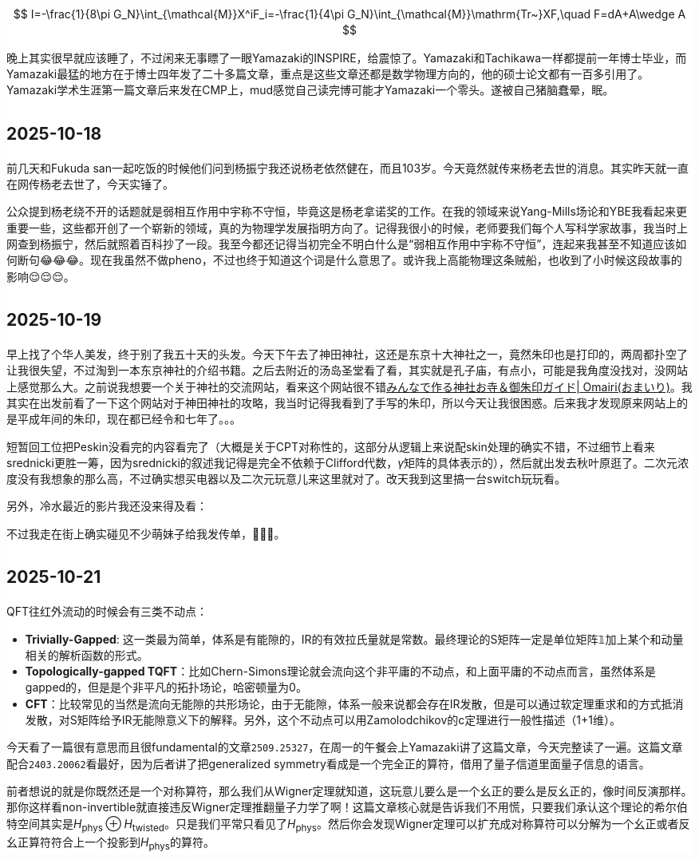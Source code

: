 $$
I=-\frac{1}{8\pi G_N}\int_{\mathcal{M}}X^iF_i=-\frac{1}{4\pi G_N}\int_{\mathcal{M}}\mathrm{Tr~}XF,\quad F=dA+A\wedge A
$$

晚上其实很早就应该睡了，不过闲来无事瞟了一眼Yamazaki的INSPIRE，给震惊了。Yamazaki和Tachikawa一样都提前一年博士毕业，而Yamazaki最猛的地方在于博士四年发了二十多篇文章，重点是这些文章还都是数学物理方向的，他的硕士论文都有一百多引用了。Yamazaki学术生涯第一篇文章后来发在CMP上，mud感觉自己读完博可能才Yamazaki一个零头。遂被自己猪脑蠢晕，眠。

[^2]: 一般的dilaton理论是$I[g,\Phi]=-\frac{1}{16\pi G_N}\int_{\mathcal{M}}d^2x\sqrt{g}\left(\Phi R+V(\Phi)\right)$的形式。


## 2025-10-18

前几天和Fukuda san一起吃饭的时候他们问到杨振宁我还说杨老依然健在，而且103岁。今天竟然就传来杨老去世的消息。其实昨天就一直在网传杨老去世了，今天实锤了。

公众提到杨老绕不开的话题就是弱相互作用中宇称不守恒，毕竟这是杨老拿诺奖的工作。在我的领域来说Yang-Mills场论和YBE我看起来更重要一些，这些都开创了一个崭新的领域，真的为物理学发展指明方向了。记得我很小的时候，老师要我们每个人写科学家故事，我当时上网查到杨振宁，然后就照着百科抄了一段。我至今都还记得当初完全不明白什么是“弱相互作用中宇称不守恒”，连起来我甚至不知道应该如何断句😂😂😂。现在我虽然不做pheno，不过也终于知道这个词是什么意思了。或许我上高能物理这条贼船，也收到了小时候这段故事的影响😌😌😌。


## 2025-10-19

早上找了个华人美发，终于别了我五十天的头发。今天下午去了神田神社，这还是东京十大神社之一，竟然朱印也是打印的，两周都扑空了让我很失望，不过淘到一本东京神社的介绍书籍。之后去附近的汤岛圣堂看了看，其实就是孔子庙，有点小，可能是我角度没找对，没网站上感觉那么大。之前说我想要一个关于神社的交流网站，看来这个网站很不错[みんなで作る神社お寺＆御朱印ガイド\| Omairi(おまいり)](https://omairi.club/)。我其实在出发前看了一下这个网站对于神田神社的攻略，我当时记得我看到了手写的朱印，所以今天让我很困惑。后来我才发现原来网站上的是平成年间的朱印，现在都已经令和七年了。。。

短暂回工位把Peskin没看完的内容看完了（大概是关于CPT对称性的，这部分从逻辑上来说配skin处理的确实不错，不过细节上看来srednicki更胜一筹，因为srednicki的叙述我记得是完全不依赖于Clifford代数，$\gamma$矩阵的具体表示的），然后就出发去秋叶原逛了。二次元浓度没有我想象的那么高，不过确实想买电器以及二次元玩意儿来这里就对了。改天我到这里搞一台switch玩玩看。

另外，冷水最近的影片我还没来得及看：

<center>
<iframe width="560" height="315" src="https://www.youtube.com/embed/UsnvFuWEVak?si=EVT4-BXZz0DQEE6I" title="YouTube video player" frameborder="0" allow="accelerometer; autoplay; clipboard-write; encrypted-media; gyroscope; picture-in-picture; web-share" referrerpolicy="strict-origin-when-cross-origin" allowfullscreen></iframe>
</center>

不过我走在街上确实碰见不少萌妹子给我发传单，🤤🤤🤤。


## 2025-10-21

QFT往红外流动的时候会有三类不动点：
- **Trivially-Gapped**: 这一类最为简单，体系是有能隙的，IR的有效拉氏量就是常数。最终理论的S矩阵一定是单位矩阵$\mathbb{1}$加上某个和动量相关的解析函数的形式。
- **Topologically-gapped TQFT**：比如Chern-Simons理论就会流向这个非平庸的不动点，和上面平庸的不动点而言，虽然体系是gapped的，但是是个非平凡的拓扑场论，哈密顿量为0。
- **CFT**：比较常见的当然是流向无能隙的共形场论，由于无能隙，体系一般来说都会存在IR发散，但是可以通过软定理重求和的方式抵消发散，对S矩阵给予IR无能隙意义下的解释。另外，这个不动点可以用Zamolodchikov的c定理进行一般性描述（1+1维）。

今天看了一篇很有意思而且很fundamental的文章`2509.25327`，在周一的午餐会上Yamazaki讲了这篇文章，今天完整读了一遍。这篇文章配合`2403.20062`看最好，因为后者讲了把generalized symmetry看成是一个完全正的算符，借用了量子信道里面量子信息的语言。

前者想说的就是你既然还是一个对称算符，那么我们从Wigner定理就知道，这玩意儿要么是一个幺正的要么是反幺正的，像时间反演那样。那你这样看non-invertible就直接违反Wigner定理推翻量子力学了啊！这篇文章核心就是告诉我们不用慌，只要我们承认这个理论的希尔伯特空间其实是$H_\text{phys}\oplus H_\text{twisted}$。只是我们平常只看见了$H_\text{phys}$。然后你会发现Wigner定理可以扩充成对称算符可以分解为一个幺正或者反幺正算符符合上一个投影到$H_\text{phys}$的算符。


[^1]: 详见https://doi.org/10.1007/BF01079418